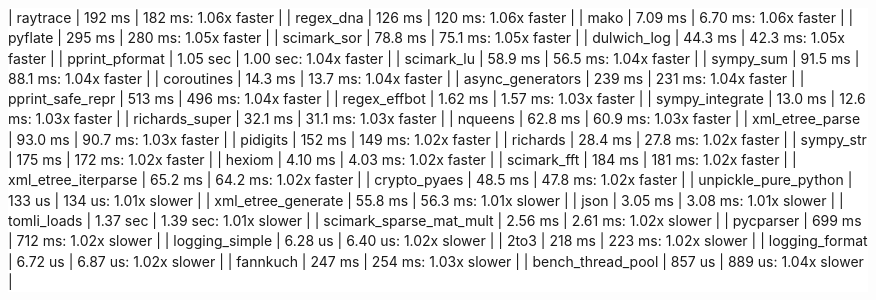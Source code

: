 | raytrace                   | 192 ms                                                      | 182 ms: 1.06x faster                                                        |
| regex_dna                  | 126 ms                                                      | 120 ms: 1.06x faster                                                        |
| mako                       | 7.09 ms                                                     | 6.70 ms: 1.06x faster                                                       |
| pyflate                    | 295 ms                                                      | 280 ms: 1.05x faster                                                        |
| scimark_sor                | 78.8 ms                                                     | 75.1 ms: 1.05x faster                                                       |
| dulwich_log                | 44.3 ms                                                     | 42.3 ms: 1.05x faster                                                       |
| pprint_pformat             | 1.05 sec                                                    | 1.00 sec: 1.04x faster                                                      |
| scimark_lu                 | 58.9 ms                                                     | 56.5 ms: 1.04x faster                                                       |
| sympy_sum                  | 91.5 ms                                                     | 88.1 ms: 1.04x faster                                                       |
| coroutines                 | 14.3 ms                                                     | 13.7 ms: 1.04x faster                                                       |
| async_generators           | 239 ms                                                      | 231 ms: 1.04x faster                                                        |
| pprint_safe_repr           | 513 ms                                                      | 496 ms: 1.04x faster                                                        |
| regex_effbot               | 1.62 ms                                                     | 1.57 ms: 1.03x faster                                                       |
| sympy_integrate            | 13.0 ms                                                     | 12.6 ms: 1.03x faster                                                       |
| richards_super             | 32.1 ms                                                     | 31.1 ms: 1.03x faster                                                       |
| nqueens                    | 62.8 ms                                                     | 60.9 ms: 1.03x faster                                                       |
| xml_etree_parse            | 93.0 ms                                                     | 90.7 ms: 1.03x faster                                                       |
| pidigits                   | 152 ms                                                      | 149 ms: 1.02x faster                                                        |
| richards                   | 28.4 ms                                                     | 27.8 ms: 1.02x faster                                                       |
| sympy_str                  | 175 ms                                                      | 172 ms: 1.02x faster                                                        |
| hexiom                     | 4.10 ms                                                     | 4.03 ms: 1.02x faster                                                       |
| scimark_fft                | 184 ms                                                      | 181 ms: 1.02x faster                                                        |
| xml_etree_iterparse        | 65.2 ms                                                     | 64.2 ms: 1.02x faster                                                       |
| crypto_pyaes               | 48.5 ms                                                     | 47.8 ms: 1.02x faster                                                       |
| unpickle_pure_python       | 133 us                                                      | 134 us: 1.01x slower                                                        |
| xml_etree_generate         | 55.8 ms                                                     | 56.3 ms: 1.01x slower                                                       |
| json                       | 3.05 ms                                                     | 3.08 ms: 1.01x slower                                                       |
| tomli_loads                | 1.37 sec                                                    | 1.39 sec: 1.01x slower                                                      |
| scimark_sparse_mat_mult    | 2.56 ms                                                     | 2.61 ms: 1.02x slower                                                       |
| pycparser                  | 699 ms                                                      | 712 ms: 1.02x slower                                                        |
| logging_simple             | 6.28 us                                                     | 6.40 us: 1.02x slower                                                       |
| 2to3                       | 218 ms                                                      | 223 ms: 1.02x slower                                                        |
| logging_format             | 6.72 us                                                     | 6.87 us: 1.02x slower                                                       |
| fannkuch                   | 247 ms                                                      | 254 ms: 1.03x slower                                                        |
| bench_thread_pool          | 857 us                                                      | 889 us: 1.04x slower                                                        |